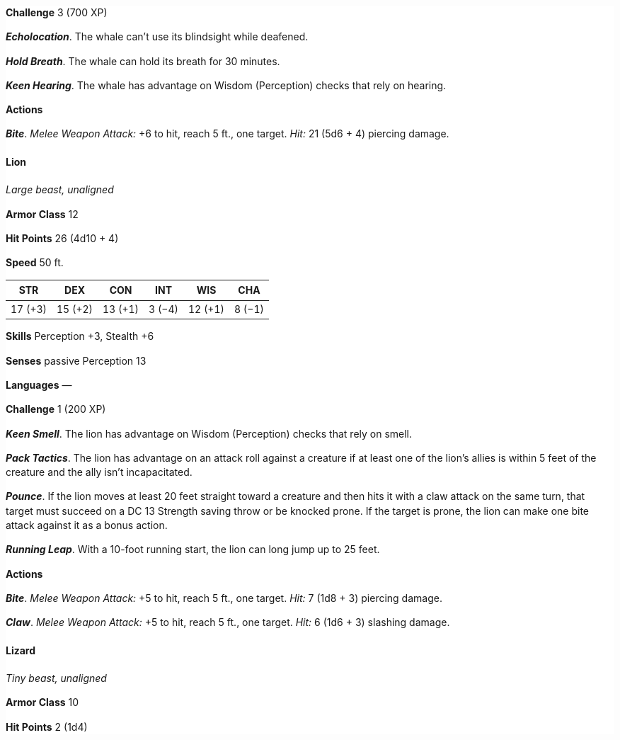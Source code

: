 **Challenge** 3 (700 XP)

**_Echolocation_**. The whale can’t use its blindsight while deafened.

**_Hold Breath_**. The whale can hold its breath for 30 minutes.

**_Keen Hearing_**. The whale has advantage on Wisdom (Perception) checks that rely on hearing.

**Actions**

**_Bite_**. _Melee Weapon Attack:_ +6 to hit, reach 5 ft., one target. _Hit:_ 21 (5d6 + 4) piercing damage.

#### Lion

_Large beast, unaligned_

**Armor Class** 12

**Hit Points** 26 (4d10 + 4)

**Speed** 50 ft.

| STR     | DEX     | CON     | INT    | WIS     | CHA    |
|---------|---------|---------|--------|---------|--------|
| 17 (+3) | 15 (+2) | 13 (+1) | 3 (−4) | 12 (+1) | 8 (−1) |

**Skills** Perception +3, Stealth +6

**Senses** passive Perception 13

**Languages** —

**Challenge** 1 (200 XP)

**_Keen Smell_**. The lion has advantage on Wisdom (Perception) checks that rely on smell.

**_Pack Tactics_**. The lion has advantage on an attack roll against a creature if at least one of the lion’s allies is within 5 feet of the creature and the ally isn’t incapacitated.

**_Pounce_**. If the lion moves at least 20 feet straight toward a creature and then hits it with a claw attack on the same turn, that target must succeed on a DC 13 Strength saving throw or be knocked prone. If the target is prone, the lion can make one bite attack against it as a bonus action.

**_Running Leap_**. With a 10-foot running start, the lion can long jump up to 25 feet.

**Actions**

**_Bite_**. _Melee Weapon Attack:_ +5 to hit, reach 5 ft., one target. _Hit:_ 7 (1d8 + 3) piercing damage.

**_Claw_**. _Melee Weapon Attack:_ +5 to hit, reach 5 ft., one target. _Hit:_ 6 (1d6 + 3) slashing damage.

#### Lizard

_Tiny beast, unaligned_

**Armor Class** 10

**Hit Points** 2 (1d4)
